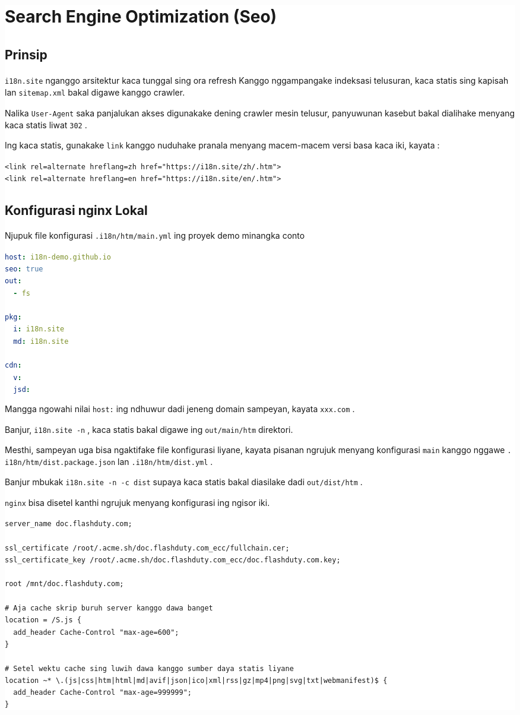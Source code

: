 # Search Engine Optimization (Seo)

## Prinsip

`i18n.site` nganggo arsitektur kaca tunggal sing ora refresh Kanggo nggampangake indeksasi telusuran, kaca statis sing kapisah lan `sitemap.xml` bakal digawe kanggo crawler.

Nalika `User-Agent` saka panjalukan akses digunakake dening crawler mesin telusur, panyuwunan kasebut bakal dialihake menyang kaca statis liwat `302` .

Ing kaca statis, gunakake `link` kanggo nuduhake pranala menyang macem-macem versi basa kaca iki, kayata :

```
<link rel=alternate hreflang=zh href="https://i18n.site/zh/.htm">
<link rel=alternate hreflang=en href="https://i18n.site/en/.htm">
```


## Konfigurasi nginx Lokal

Njupuk file konfigurasi `.i18n/htm/main.yml` ing proyek demo minangka conto

```yml
host: i18n-demo.github.io
seo: true
out:
  - fs

pkg:
  i: i18n.site
  md: i18n.site

cdn:
  v:
  jsd:
```

Mangga ngowahi nilai `host:` ing ndhuwur dadi jeneng domain sampeyan, kayata `xxx.com` .

Banjur, `i18n.site -n` , kaca statis bakal digawe ing `out/main/htm` direktori.

Mesthi, sampeyan uga bisa ngaktifake file konfigurasi liyane, kayata pisanan ngrujuk menyang konfigurasi `main` kanggo nggawe `.i18n/htm/dist.package.json` lan `.i18n/htm/dist.yml` .

Banjur mbukak `i18n.site -n -c dist` supaya kaca statis bakal diasilake dadi `out/dist/htm` .

`nginx` bisa disetel kanthi ngrujuk menyang konfigurasi ing ngisor iki.

```i18n
server_name doc.flashduty.com;

ssl_certificate /root/.acme.sh/doc.flashduty.com_ecc/fullchain.cer;
ssl_certificate_key /root/.acme.sh/doc.flashduty.com_ecc/doc.flashduty.com.key;

root /mnt/doc.flashduty.com;

# Aja cache skrip buruh server kanggo dawa banget
location = /S.js {
  add_header Cache-Control "max-age=600";
}

# Setel wektu cache sing luwih dawa kanggo sumber daya statis liyane
location ~* \.(js|css|htm|html|md|avif|json|ico|xml|rss|gz|mp4|png|svg|txt|webmanifest)$ {
  add_header Cache-Control "max-age=999999";
}

```